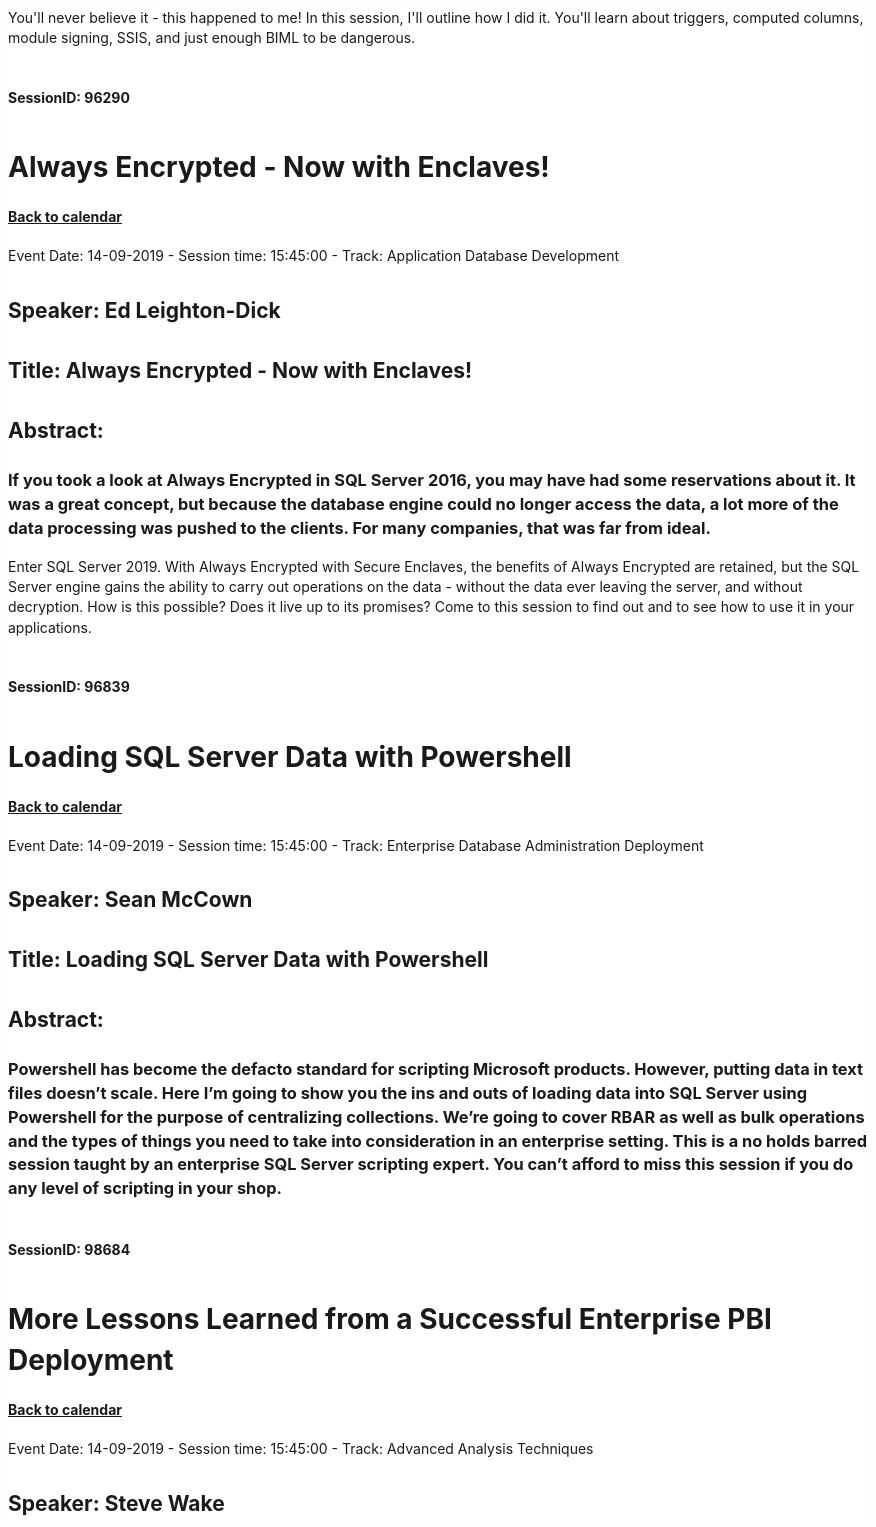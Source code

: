
You'll never believe it - this happened to me! In this session, I'll outline how I did it. You'll learn about triggers, computed columns, module signing, SSIS, and just enough BIML to be dangerous.
#  
#### SessionID: 96290
# Always Encrypted - Now with Enclaves!
#### [Back to calendar](#nr-901)
Event Date: 14-09-2019 - Session time: 15:45:00 - Track: Application  Database Development
## Speaker: Ed Leighton-Dick
## Title: Always Encrypted - Now with Enclaves!
## Abstract:
### If you took a look at Always Encrypted in SQL Server 2016, you may have had some reservations about it. It was a great concept, but because the database engine could no longer access the data, a lot more of the data processing was pushed to the clients. For many companies, that was far from ideal.

Enter SQL Server 2019. With Always Encrypted with Secure Enclaves, the benefits of Always Encrypted are retained, but the SQL Server engine gains the ability to carry out operations on the data - without the data ever leaving the server, and without decryption. How is this possible? Does it live up to its promises? Come to this session to find out and to see how to use it in your applications.
#  
#### SessionID: 96839
# Loading SQL Server Data with Powershell
#### [Back to calendar](#nr-901)
Event Date: 14-09-2019 - Session time: 15:45:00 - Track: Enterprise Database Administration  Deployment
## Speaker: Sean McCown
## Title: Loading SQL Server Data with Powershell
## Abstract:
### Powershell has become the defacto standard for scripting Microsoft products.  However, putting data in text files doesn’t scale.  Here I’m going to show you the ins and outs of loading data into SQL Server using Powershell for the purpose of centralizing collections.  We’re going to cover RBAR as well as bulk operations and the types of things you need to take into consideration in an enterprise setting.  This is a no holds barred session taught by an enterprise SQL Server scripting expert.  You can’t afford to miss this session if you do any level of scripting in your shop.
#  
#### SessionID: 98684
# More Lessons Learned from a Successful Enterprise PBI Deployment
#### [Back to calendar](#nr-901)
Event Date: 14-09-2019 - Session time: 15:45:00 - Track: Advanced Analysis Techniques
## Speaker: Steve Wake
